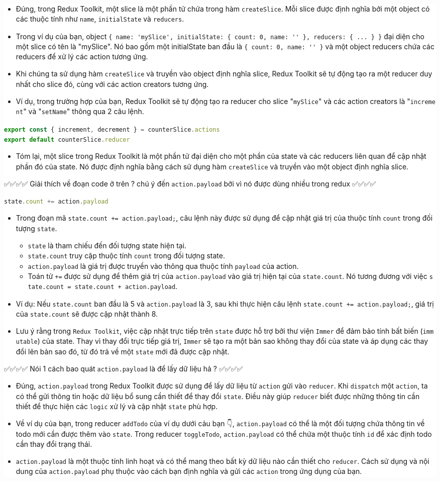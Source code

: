 - Đúng, trong Redux Toolkit, một slice là một phần tử chứa trong hàm `createSlice`. Mỗi slice được định nghĩa bởi một object có các thuộc tính như `name`, `initialState` và `reducers`.

- Trong ví dụ của bạn, object `{ name: 'mySlice', initialState: { count: 0, name: '' }, reducers: { ... } }` đại diện cho một slice có tên là "mySlice". Nó bao gồm một initialState ban đầu là `{ count: 0, name: '' }` và một object reducers chứa các reducers để xử lý các action tương ứng.

- Khi chúng ta sử dụng hàm `createSlice` và truyền vào object định nghĩa slice, Redux Toolkit sẽ tự động tạo ra một reducer duy nhất cho slice đó, cùng với các action creators tương ứng.

- Ví dụ, trong trường hợp của bạn, Redux Toolkit sẽ tự động tạo ra reducer cho slice "`mySlice`" và các action creators là "`increment`" và "`setName`" thông qua 2 câu lệnh.

```jsx
export const { increment, decrement } = counterSlice.actions
export default counterSlice.reducer
```

- Tóm lại, một slice trong Redux Toolkit là một phần tử đại diện cho một phần của state và các reducers liên quan để cập nhật phần đó của state. Nó được định nghĩa bằng cách sử dụng hàm `createSlice` và truyền vào một object định nghĩa slice.

✅✅✅✅ Giải thích về đoạn code ở trên ? chú ý đến `action.payload` bởi vì nó được dùng nhiều trong redux ✅✅✅✅

```jsx
state.count += action.payload
```

- Trong đoạn mã `state.count += action.payload;`, câu lệnh này được sử dụng để cập nhật giá trị của thuộc tính `count` trong đối tượng `state`.

  - `state` là tham chiếu đến đối tượng state hiện tại.
  - `state.count` truy cập thuộc tính `count` trong đối tượng state.
  - `action.payload` là giá trị được truyền vào thông qua thuộc tính `payload` của action.
  - Toán tử `+=` được sử dụng để thêm giá trị của `action.payload` vào giá trị hiện tại của `state.count`. Nó tương đương với việc `state.count = state.count + action.payload`.

- Ví dụ: Nếu `state.count` ban đầu là 5 và `action.payload` là 3, sau khi thực hiện câu lệnh `state.count += action.payload;`, giá trị của `state.count` sẽ được cập nhật thành 8.

- Lưu ý rằng trong `Redux Toolkit`, việc cập nhật trực tiếp trên `state` được hỗ trợ bởi thư viện `Immer` để đảm bảo tính bất biến (`immutable`) của state. Thay vì thay đổi trực tiếp giá trị, `Immer` sẽ tạo ra một bản sao không thay đổi của state và áp dụng các thay đổi lên bản sao đó, từ đó trả về một `state` mới đã được cập nhật.

✅✅✅✅ Nói 1 cách bao quát `action.payload` là để lấy dữ liệu hả ? ✅✅✅✅

- Đúng, `action.payload` trong Redux Toolkit được sử dụng để lấy dữ liệu từ `action` gửi vào `reducer`. Khi `dispatch` một `action`, ta có thể gửi thông tin hoặc dữ liệu bổ sung cần thiết để thay đổi `state`. Điều này giúp `reducer` biết được những thông tin cần thiết để thực hiện các `logic` xử lý và cập nhật `state` phù hợp.

- Về ví dụ của bạn, trong reducer `addTodo` của ví dụ dưới cảu bạn 👇, `action.payload` có thể là một đối tượng chứa thông tin về todo mới cần được thêm vào `state`. Trong reducer `toggleTodo`, `action.payload` có thể chứa một thuộc tính `id` để xác định todo cần thay đổi trạng thái.

- `action.payload` là một thuộc tính linh hoạt và có thể mang theo bất kỳ dữ liệu nào cần thiết cho `reducer`. Cách sử dụng và nội dung của `action.payload` phụ thuộc vào cách bạn định nghĩa và gửi các `action` trong ứng dụng của bạn.
